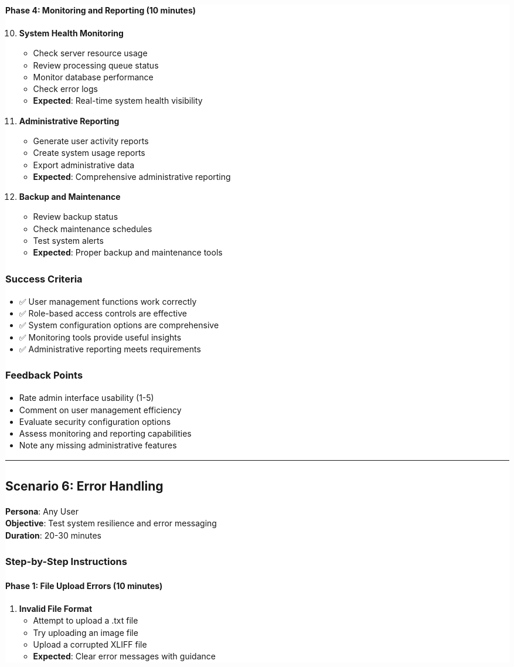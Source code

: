 #### Phase 4: Monitoring and Reporting (10 minutes)

10. **System Health Monitoring**
    - Check server resource usage
    - Review processing queue status
    - Monitor database performance
    - Check error logs
    - **Expected**: Real-time system health visibility

11. **Administrative Reporting**
    - Generate user activity reports
    - Create system usage reports
    - Export administrative data
    - **Expected**: Comprehensive administrative reporting

12. **Backup and Maintenance**
    - Review backup status
    - Check maintenance schedules
    - Test system alerts
    - **Expected**: Proper backup and maintenance tools

### Success Criteria
- ✅ User management functions work correctly
- ✅ Role-based access controls are effective
- ✅ System configuration options are comprehensive
- ✅ Monitoring tools provide useful insights
- ✅ Administrative reporting meets requirements

### Feedback Points
- Rate admin interface usability (1-5)
- Comment on user management efficiency
- Evaluate security configuration options
- Assess monitoring and reporting capabilities
- Note any missing administrative features

---

## Scenario 6: Error Handling
**Persona**: Any User  
**Objective**: Test system resilience and error messaging  
**Duration**: 20-30 minutes

### Step-by-Step Instructions

#### Phase 1: File Upload Errors (10 minutes)

1. **Invalid File Format**
   - Attempt to upload a .txt file
   - Try uploading an image file
   - Upload a corrupted XLIFF file
   - **Expected**: Clear error messages with guidance
